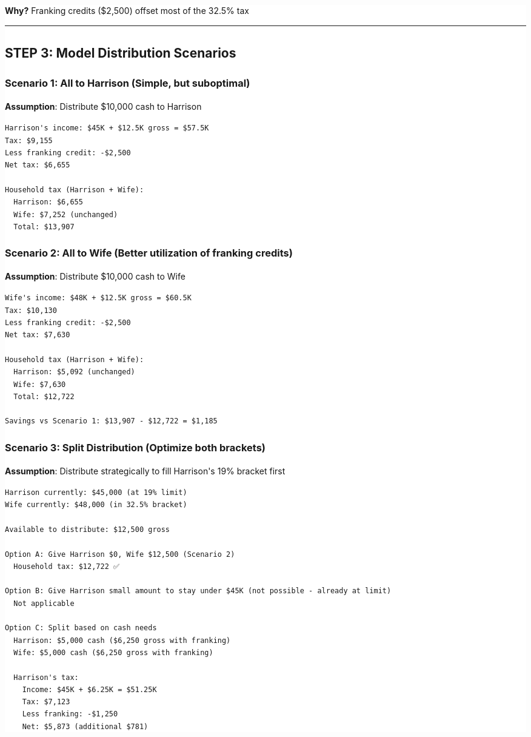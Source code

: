 **Why?** Franking credits ($2,500) offset most of the 32.5% tax

---

## STEP 3: Model Distribution Scenarios

### Scenario 1: All to Harrison (Simple, but suboptimal)

**Assumption**: Distribute $10,000 cash to Harrison

```
Harrison's income: $45K + $12.5K gross = $57.5K
Tax: $9,155
Less franking credit: -$2,500
Net tax: $6,655

Household tax (Harrison + Wife):
  Harrison: $6,655
  Wife: $7,252 (unchanged)
  Total: $13,907
```

### Scenario 2: All to Wife (Better utilization of franking credits)

**Assumption**: Distribute $10,000 cash to Wife

```
Wife's income: $48K + $12.5K gross = $60.5K
Tax: $10,130
Less franking credit: -$2,500
Net tax: $7,630

Household tax (Harrison + Wife):
  Harrison: $5,092 (unchanged)
  Wife: $7,630
  Total: $12,722

Savings vs Scenario 1: $13,907 - $12,722 = $1,185
```

### Scenario 3: Split Distribution (Optimize both brackets)

**Assumption**: Distribute strategically to fill Harrison's 19% bracket first

```
Harrison currently: $45,000 (at 19% limit)
Wife currently: $48,000 (in 32.5% bracket)

Available to distribute: $12,500 gross

Option A: Give Harrison $0, Wife $12,500 (Scenario 2)
  Household tax: $12,722 ✅

Option B: Give Harrison small amount to stay under $45K (not possible - already at limit)
  Not applicable

Option C: Split based on cash needs
  Harrison: $5,000 cash ($6,250 gross with franking)
  Wife: $5,000 cash ($6,250 gross with franking)

  Harrison's tax:
    Income: $45K + $6.25K = $51.25K
    Tax: $7,123
    Less franking: -$1,250
    Net: $5,873 (additional $781)
```